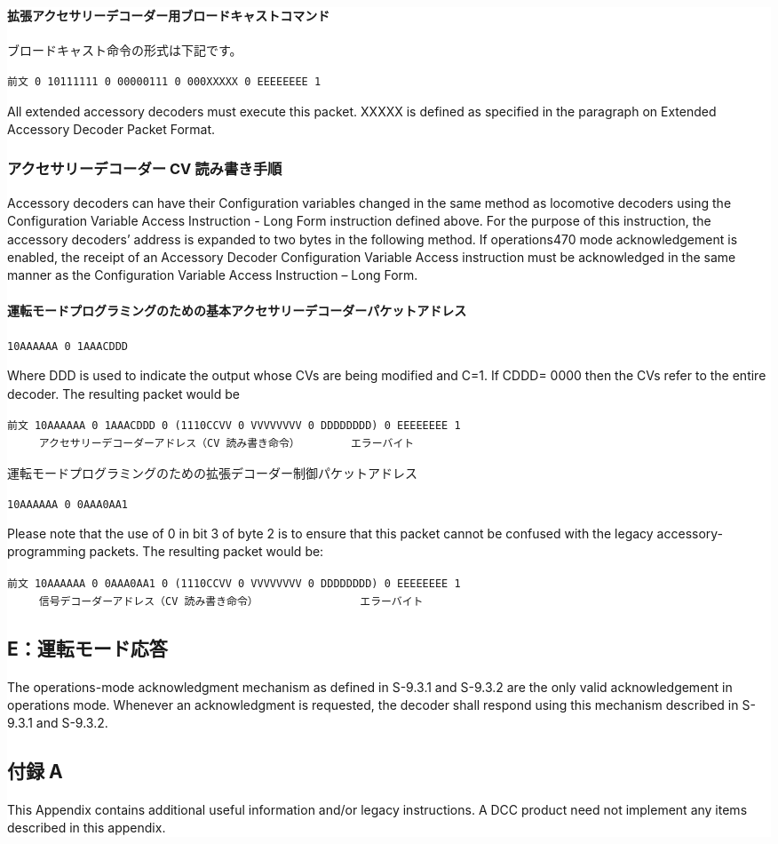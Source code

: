 #### 拡張アクセサリーデコーダー用ブロードキャストコマンド

ブロードキャスト命令の形式は下記です。

```
前文 0 10111111 0 00000111 0 000XXXXX 0 EEEEEEEE 1
```

All extended accessory decoders must execute this packet. XXXXX is defined as specified in the paragraph on Extended Accessory Decoder Packet Format.

### アクセサリーデコーダー CV 読み書き手順

Accessory decoders can have their Configuration variables changed in the same method as locomotive decoders using the Configuration Variable Access Instruction - Long Form instruction defined above. For the purpose of this instruction, the accessory decoders’ address is expanded to two bytes in the following method. If operations470 mode acknowledgement is enabled, the receipt of an Accessory Decoder Configuration Variable Access instruction must be acknowledged in the same manner as the Configuration Variable Access Instruction – Long Form.

#### 運転モードプログラミングのための基本アクセサリーデコーダーパケットアドレス

```
10AAAAAA 0 1AAACDDD
```

Where DDD is used to indicate the output whose CVs are being modified and C=1. If CDDD= 0000 then the CVs refer to the entire decoder. The resulting packet would be

```
前文 10AAAAAA 0 1AAACDDD 0 (1110CCVV 0 VVVVVVVV 0 DDDDDDDD) 0 EEEEEEEE 1
     アクセサリーデコーダーアドレス（CV 読み書き命令）        エラーバイト
```

運転モードプログラミングのための拡張デコーダー制御パケットアドレス

```
10AAAAAA 0 0AAA0AA1
```

Please note that the use of 0 in bit 3 of byte 2 is to ensure that this packet cannot be confused with the legacy accessory-programming packets. The resulting packet would be:

```
前文 10AAAAAA 0 0AAA0AA1 0 (1110CCVV 0 VVVVVVVV 0 DDDDDDDD) 0 EEEEEEEE 1
     信号デコーダーアドレス（CV 読み書き命令）                エラーバイト
```

## E：運転モード応答

The operations-mode acknowledgment mechanism as defined in S-9.3.1 and S-9.3.2 are the only valid acknowledgement in operations mode. Whenever an acknowledgment is requested, the decoder shall respond using this mechanism described in S-9.3.1 and S-9.3.2.

## 付録 A

This Appendix contains additional useful information and/or legacy instructions. A DCC product need not implement any items described in this appendix.
